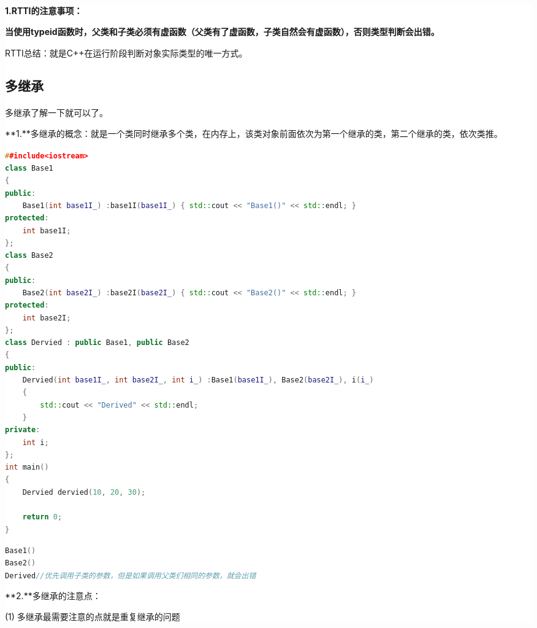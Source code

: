 **1.RTTI的注意事项：**

**当使用typeid函数时，父类和子类必须有虚函数（父类有了虚函数，子类自然会有虚函数），否则类型判断会出错。**

RTTI总结：就是C++在运行阶段判断对象实际类型的唯一方式。

## 多继承

多继承了解一下就可以了。

**1.**多继承的概念：就是一个类同时继承多个类，在内存上，该类对象前面依次为第一个继承的类，第二个继承的类，依次类推。

```c++
##include<iostream>
class Base1
{
public:
	Base1(int base1I_) :base1I(base1I_) { std::cout << "Base1()" << std::endl; }
protected:
	int base1I;
};
class Base2
{
public:
	Base2(int base2I_) :base2I(base2I_) { std::cout << "Base2()" << std::endl; }
protected:
	int base2I;
};
class Dervied : public Base1, public Base2
{
public:
	Dervied(int base1I_, int base2I_, int i_) :Base1(base1I_), Base2(base2I_), i(i_)
	{
		std::cout << "Derived" << std::endl;
	}
private:
	int i;
};
int main()
{
	Dervied dervied(10, 20, 30);
	
	return 0;
}
```

```c++
Base1()
Base2()
Derived//优先调用子类的参数，但是如果调用父类们相同的参数，就会出错
```

**2.**多继承的注意点：

(1) 多继承最需要注意的点就是重复继承的问题
